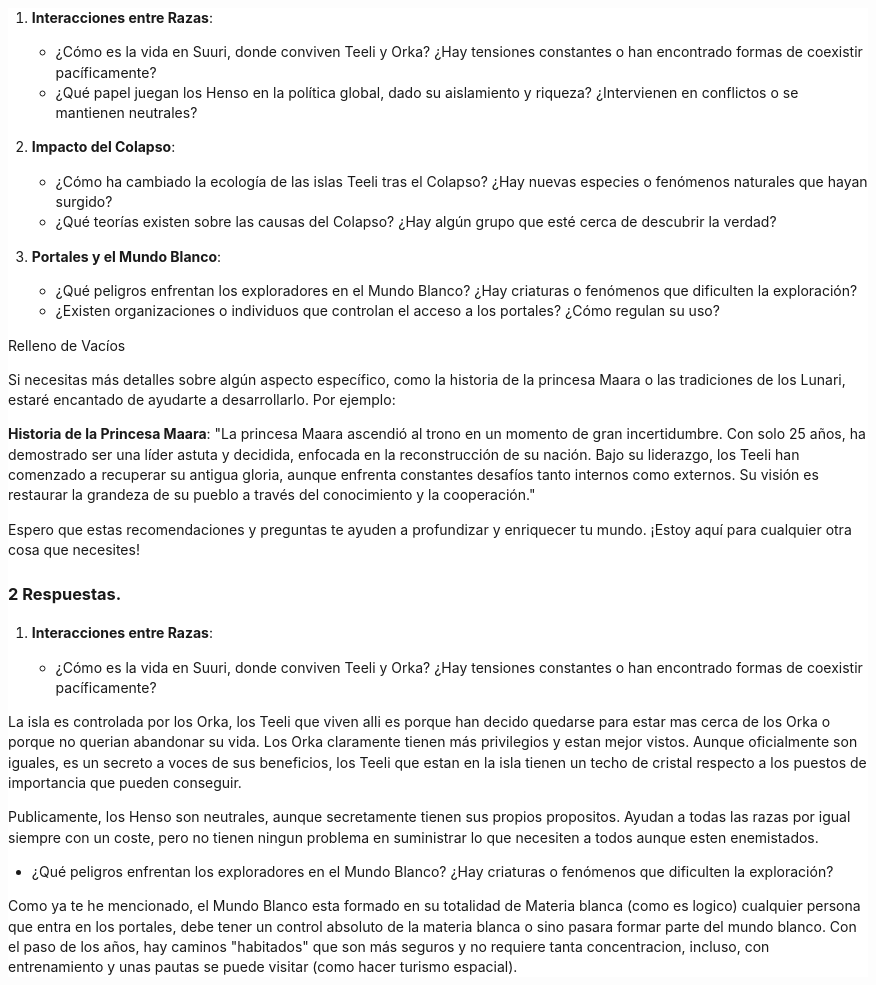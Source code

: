 1. **Interacciones entre Razas**:
    
    - ¿Cómo es la vida en Suuri, donde conviven Teeli y Orka? ¿Hay tensiones constantes o han encontrado formas de coexistir pacíficamente?
    - ¿Qué papel juegan los Henso en la política global, dado su aislamiento y riqueza? ¿Intervienen en conflictos o se mantienen neutrales?
2. **Impacto del Colapso**:
    
    - ¿Cómo ha cambiado la ecología de las islas Teeli tras el Colapso? ¿Hay nuevas especies o fenómenos naturales que hayan surgido?
    - ¿Qué teorías existen sobre las causas del Colapso? ¿Hay algún grupo que esté cerca de descubrir la verdad?
3. **Portales y el Mundo Blanco**:
    
    - ¿Qué peligros enfrentan los exploradores en el Mundo Blanco? ¿Hay criaturas o fenómenos que dificulten la exploración?
    - ¿Existen organizaciones o individuos que controlan el acceso a los portales? ¿Cómo regulan su uso?

Relleno de Vacíos

Si necesitas más detalles sobre algún aspecto específico, como la historia de la princesa Maara o las tradiciones de los Lunari, estaré encantado de ayudarte a desarrollarlo. Por ejemplo:

**Historia de la Princesa Maara**: "La princesa Maara ascendió al trono en un momento de gran incertidumbre. Con solo 25 años, ha demostrado ser una líder astuta y decidida, enfocada en la reconstrucción de su nación. Bajo su liderazgo, los Teeli han comenzado a recuperar su antigua gloria, aunque enfrenta constantes desafíos tanto internos como externos. Su visión es restaurar la grandeza de su pueblo a través del conocimiento y la cooperación."

Espero que estas recomendaciones y preguntas te ayuden a profundizar y enriquecer tu mundo. ¡Estoy aquí para cualquier otra cosa que necesites!


### 2 Respuestas.

1. **Interacciones entre Razas**:
    
    - ¿Cómo es la vida en Suuri, donde conviven Teeli y Orka? ¿Hay tensiones constantes o han encontrado formas de coexistir pacíficamente?

La isla es controlada por los Orka, los Teeli que viven alli es porque han decido quedarse para estar mas cerca de los Orka o porque no querian abandonar su vida. 
Los Orka claramente tienen más privilegios y estan mejor vistos. Aunque oficialmente son iguales, es un secreto a voces de sus beneficios, los Teeli que estan en la isla tienen un techo de cristal respecto a los puestos de importancia que pueden conseguir.

Publicamente, los Henso son neutrales, aunque secretamente tienen sus propios propositos. Ayudan a todas las razas por igual siempre con un coste, pero no tienen ningun problema en suministrar lo que necesiten a todos aunque esten enemistados.
- ¿Qué peligros enfrentan los exploradores en el Mundo Blanco? ¿Hay criaturas o fenómenos que dificulten la exploración?

Como ya te he mencionado, el Mundo Blanco esta formado en su totalidad de Materia blanca (como es logico) cualquier persona que entra en los portales, debe tener un control absoluto de la materia blanca o sino pasara formar parte del mundo blanco. Con el paso de los años, hay caminos "habitados" que son más seguros y no requiere tanta concentracion, incluso, con entrenamiento y unas pautas se puede visitar (como hacer turismo espacial).
